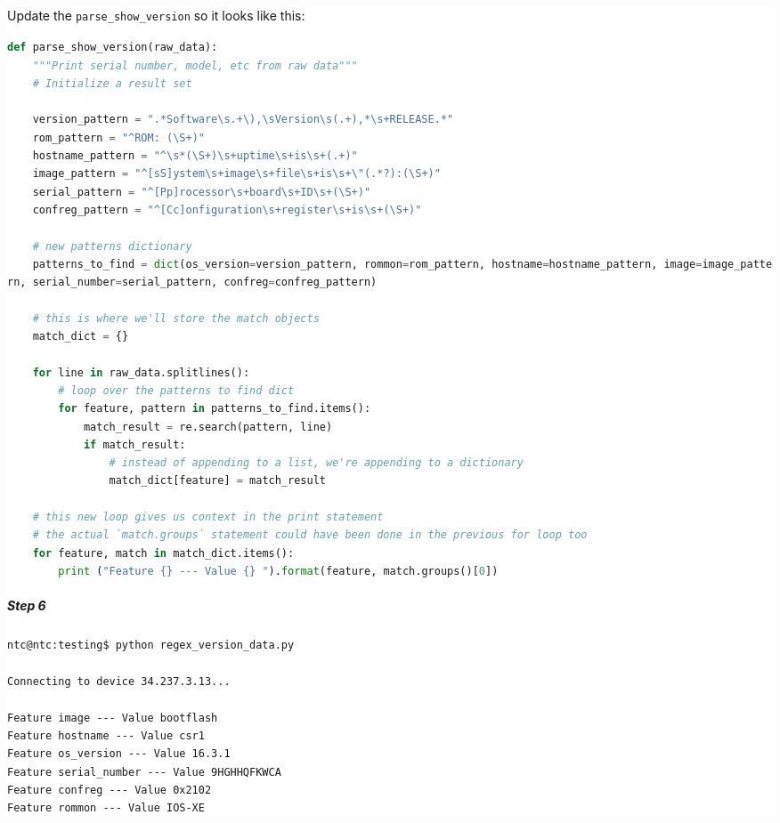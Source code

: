 Update the `parse_show_version` so it looks like this:

```python
def parse_show_version(raw_data):
    """Print serial number, model, etc from raw data"""
    # Initialize a result set

    version_pattern = ".*Software\s.+\),\sVersion\s(.+),*\s+RELEASE.*"
    rom_pattern = "^ROM: (\S+)"
    hostname_pattern = "^\s*(\S+)\s+uptime\s+is\s+(.+)"
    image_pattern = "^[sS]ystem\s+image\s+file\s+is\s+\"(.*?):(\S+)"
    serial_pattern = "^[Pp]rocessor\s+board\s+ID\s+(\S+)"
    confreg_pattern = "^[Cc]onfiguration\s+register\s+is\s+(\S+)"

    # new patterns dictionary
    patterns_to_find = dict(os_version=version_pattern, rommon=rom_pattern, hostname=hostname_pattern, image=image_pattern, serial_number=serial_pattern, confreg=confreg_pattern)

    # this is where we'll store the match objects
    match_dict = {}

    for line in raw_data.splitlines():
        # loop over the patterns to find dict
        for feature, pattern in patterns_to_find.items():
            match_result = re.search(pattern, line)
            if match_result:
                # instead of appending to a list, we're appending to a dictionary
                match_dict[feature] = match_result

    # this new loop gives us context in the print statement
    # the actual `match.groups` statement could have been done in the previous for loop too
    for feature, match in match_dict.items():
        print ("Feature {} --- Value {} ").format(feature, match.groups()[0])


```



##### Step 6

```
ntc@ntc:testing$ python regex_version_data.py 

Connecting to device 34.237.3.13...

Feature image --- Value bootflash 
Feature hostname --- Value csr1 
Feature os_version --- Value 16.3.1
Feature serial_number --- Value 9HGHHQFKWCA 
Feature confreg --- Value 0x2102 
Feature rommon --- Value IOS-XE
```
